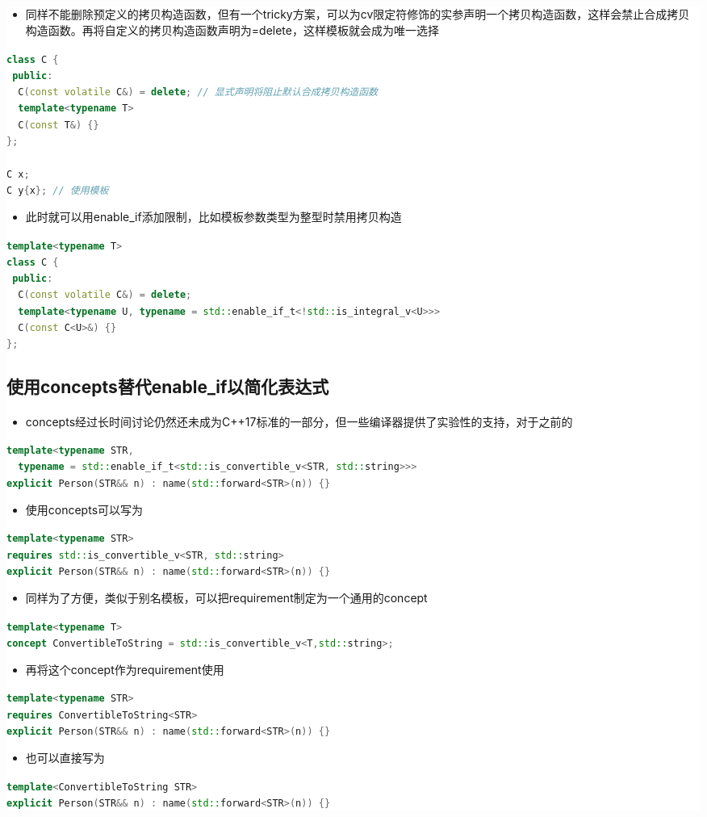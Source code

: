 * 同样不能删除预定义的拷贝构造函数，但有一个tricky方案，可以为cv限定符修饰的实参声明一个拷贝构造函数，这样会禁止合成拷贝构造函数。再将自定义的拷贝构造函数声明为=delete，这样模板就会成为唯一选择

```cpp
class C {
 public:
  C(const volatile C&) = delete; // 显式声明将阻止默认合成拷贝构造函数
  template<typename T>
  C(const T&) {}
};

C x;
C y{x}; // 使用模板
```

* 此时就可以用enable_if添加限制，比如模板参数类型为整型时禁用拷贝构造

```cpp
template<typename T>
class C {
 public:
  C(const volatile C&) = delete;
  template<typename U, typename = std::enable_if_t<!std::is_integral_v<U>>>
  C(const C<U>&) {}
};
```

## 使用concepts替代enable_if以简化表达式

* concepts经过长时间讨论仍然还未成为C++17标准的一部分，但一些编译器提供了实验性的支持，对于之前的

```cpp
template<typename STR,
  typename = std::enable_if_t<std::is_convertible_v<STR, std::string>>>
explicit Person(STR&& n) : name(std::forward<STR>(n)) {}
```

* 使用concepts可以写为

```cpp
template<typename STR>
requires std::is_convertible_v<STR, std::string>
explicit Person(STR&& n) : name(std::forward<STR>(n)) {}
```

* 同样为了方便，类似于别名模板，可以把requirement制定为一个通用的concept

```cpp
template<typename T>
concept ConvertibleToString = std::is_convertible_v<T,std::string>;
```

* 再将这个concept作为requirement使用

```cpp
template<typename STR>
requires ConvertibleToString<STR>
explicit Person(STR&& n) : name(std::forward<STR>(n)) {}
```

* 也可以直接写为

```cpp
template<ConvertibleToString STR>
explicit Person(STR&& n) : name(std::forward<STR>(n)) {}
```
